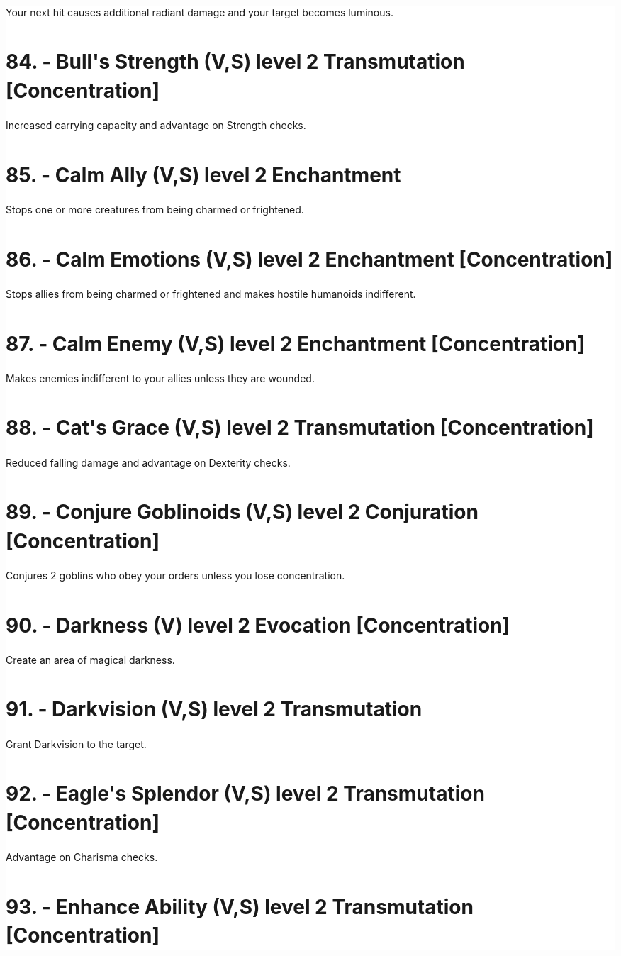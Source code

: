 Your next hit causes additional radiant damage and your target becomes luminous.

# 84. - Bull's Strength (V,S) level 2 Transmutation [Concentration]

Increased carrying capacity and advantage on Strength checks.

# 85. - Calm Ally (V,S) level 2 Enchantment

Stops one or more creatures from being charmed or frightened.

# 86. - Calm Emotions (V,S) level 2 Enchantment [Concentration]

Stops allies from being charmed or frightened and makes hostile humanoids indifferent.

# 87. - Calm Enemy (V,S) level 2 Enchantment [Concentration]

Makes enemies indifferent to your allies unless they are wounded.

# 88. - Cat's Grace (V,S) level 2 Transmutation [Concentration]

Reduced falling damage and advantage on Dexterity checks.

# 89. - Conjure Goblinoids (V,S) level 2 Conjuration [Concentration]

Conjures 2 goblins who obey your orders unless you lose concentration.

# 90. - Darkness (V) level 2 Evocation [Concentration]

Create an area of magical darkness.

# 91. - Darkvision (V,S) level 2 Transmutation

Grant Darkvision to the target.

# 92. - Eagle's Splendor (V,S) level 2 Transmutation [Concentration]

Advantage on Charisma checks.

# 93. - Enhance Ability (V,S) level 2 Transmutation [Concentration]
